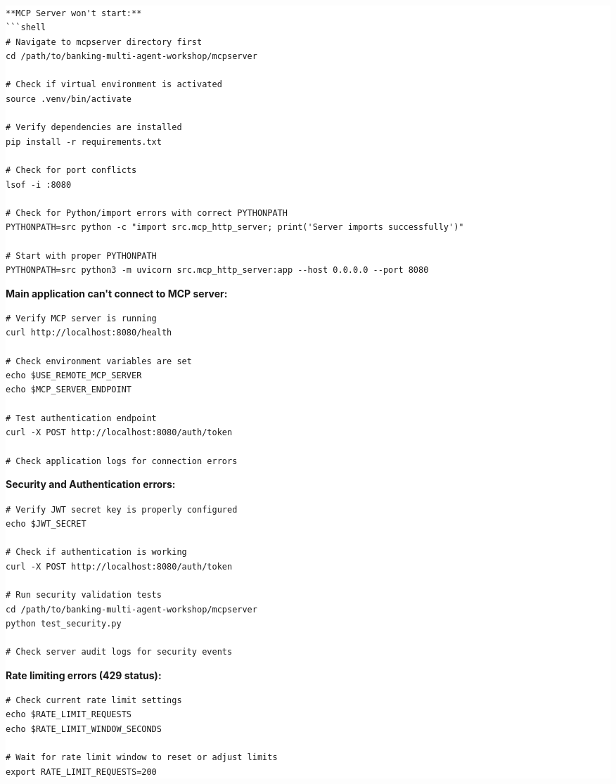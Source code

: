    ```
**MCP Server won't start:**
```shell
# Navigate to mcpserver directory first
cd /path/to/banking-multi-agent-workshop/mcpserver

# Check if virtual environment is activated
source .venv/bin/activate

# Verify dependencies are installed
pip install -r requirements.txt

# Check for port conflicts
lsof -i :8080

# Check for Python/import errors with correct PYTHONPATH
PYTHONPATH=src python -c "import src.mcp_http_server; print('Server imports successfully')"

# Start with proper PYTHONPATH
PYTHONPATH=src python3 -m uvicorn src.mcp_http_server:app --host 0.0.0.0 --port 8080
```

**Main application can't connect to MCP server:**
```shell
# Verify MCP server is running
curl http://localhost:8080/health

# Check environment variables are set
echo $USE_REMOTE_MCP_SERVER
echo $MCP_SERVER_ENDPOINT

# Test authentication endpoint
curl -X POST http://localhost:8080/auth/token

# Check application logs for connection errors
```

**Security and Authentication errors:**
```shell
# Verify JWT secret key is properly configured
echo $JWT_SECRET

# Check if authentication is working
curl -X POST http://localhost:8080/auth/token

# Run security validation tests
cd /path/to/banking-multi-agent-workshop/mcpserver
python test_security.py

# Check server audit logs for security events
```

**Rate limiting errors (429 status):**
```shell
# Check current rate limit settings
echo $RATE_LIMIT_REQUESTS
echo $RATE_LIMIT_WINDOW_SECONDS

# Wait for rate limit window to reset or adjust limits
export RATE_LIMIT_REQUESTS=200
```
